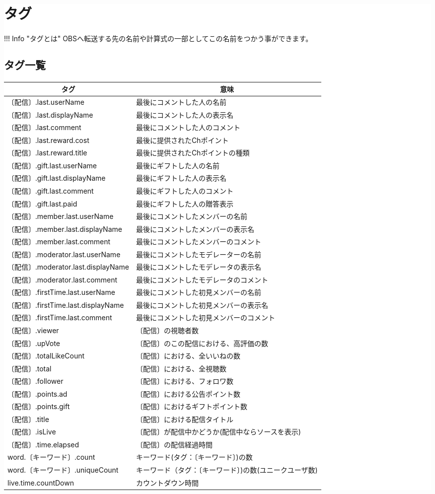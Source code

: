 # タグ

!!! Info "タグとは"
    OBSへ転送する先の名前や計算式の一部としてこの名前をつかう事ができます。
 
## タグ一覧

|タグ|意味|
|-------------------|--------------------------|
|  〔配信〕.last.userName| 最後にコメントした人の名前|
|  〔配信〕.last.displayName| 最後にコメントした人の表示名|
|  〔配信〕.last.comment| 最後にコメントした人のコメント|
|  〔配信〕.last.reward.cost| 最後に提供されたChポイント |
|  〔配信〕.last.reward.title| 最後に提供されたChポイントの種類 |
|  〔配信〕.gift.last.userName| 最後にギフトした人の名前|
|  〔配信〕.gift.last.displayName| 最後にギフトした人の表示名|
|  〔配信〕.gift.last.comment| 最後にギフトした人のコメント|
|  〔配信〕.gift.last.paid| 最後にギフトした人の贈答表示|
|  〔配信〕.member.last.userName| 最後にコメントしたメンバーの名前|
|  〔配信〕.member.last.displayName| 最後にコメントしたメンバーの表示名|
|  〔配信〕.member.last.comment| 最後にコメントしたメンバーのコメント|
|  〔配信〕.moderator.last.userName|最後にコメントしたモデレーターの名前|
|  〔配信〕.moderator.last.displayName|最後にコメントしたモデレータの表示名|
|  〔配信〕.moderator.last.comment|最後にコメントしたモデレータのコメント|
|  〔配信〕.firstTime.last.userName| 最後にコメントした初見メンバーの名前|
|  〔配信〕.firstTime.last.displayName| 最後にコメントした初見メンバーの表示名|
|  〔配信〕.firstTime.last.comment| 最後にコメントした初見メンバーのコメント|
|  〔配信〕.viewer| 〔配信〕の視聴者数|
|  〔配信〕.upVote| 〔配信〕のこの配信における、高評価の数|
|  〔配信〕.totalLikeCount| 〔配信〕における、全いいねの数|
|  〔配信〕.total| 〔配信〕における、全視聴数|
|  〔配信〕.follower| 〔配信〕における、フォロワ数|
|  〔配信〕.points.ad| 〔配信〕における公告ポイント数|
|  〔配信〕.points.gift| 〔配信〕におけるギフトポイント数|
|  〔配信〕.title| 〔配信〕における配信タイトル|
|  〔配信〕.isLive| 〔配信〕が配信中かどうか(配信中ならソースを表示)|
|  〔配信〕.time.elapsed| 〔配信〕の配信経過時間|
|  word.〔キーワード〕.count| キーワード(タグ：〔キーワード〕)の数|
|  word.〔キーワード〕.uniqueCount| キーワード（タグ：〔キーワード〕)の数(ユニークユーザ数)|
|  live.time.countDown| カウントダウン時間|